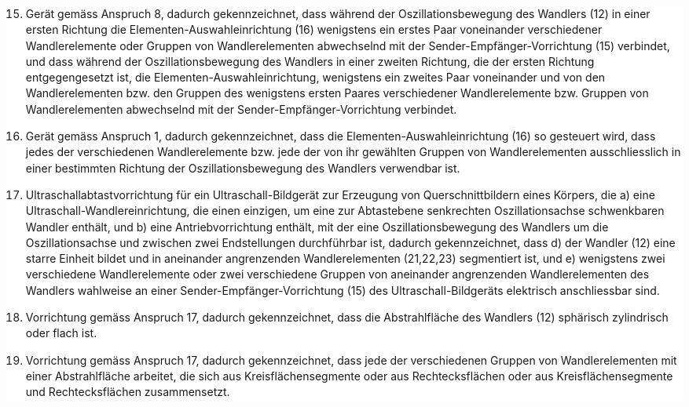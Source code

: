   
15. Gerät gemäss Anspruch 8, dadurch gekennzeichnet, dass während der Oszillationsbewegung des Wandlers (12) in einer ersten Richtung die Elementen-Auswahleinrichtung (16) wenigstens ein erstes Paar voneinander verschiedener Wandlerelemente oder Gruppen von Wandlerelementen abwechselnd mit der Sender-Empfänger-Vorrichtung (15) verbindet, und dass während der Oszillationsbewegung des Wandlers in einer zweiten Richtung, die der ersten Richtung entgegengesetzt ist, die Elementen-Auswahleinrichtung, wenigstens ein zweites Paar voneinander und von den Wandlerelementen bzw. den Gruppen des wenigstens ersten Paares verschiedener Wandlerelemente bzw. Gruppen von Wandlerelementen abwechselnd mit der Sender-Empfänger-Vorrichtung verbindet.

  
16. Gerät gemäss Anspruch 1, dadurch gekennzeichnet, dass die Elementen-Auswahleinrichtung (16) so gesteuert wird, dass jedes der verschiedenen Wandlerelemente bzw. jede der von ihr gewählten Gruppen von Wandlerelementen ausschliesslich in einer bestimmten Richtung der Oszillationsbewegung des Wandlers verwendbar ist.

  
17. Ultraschallabtastvorrichtung für ein Ultraschall-Bildgerät zur Erzeugung von Querschnittbildern eines Körpers, die
a) eine Ultraschall-Wandlereinrichtung, die einen einzigen, um eine zur Abtastebene senkrechten Oszillationsachse schwenkbaren Wandler enthält, und
b) eine Antriebvorrichtung enthält, mit der eine Oszillationsbewegung des Wandlers um die Oszillationsachse und zwischen zwei Endstellungen durchführbar ist, 
dadurch gekennzeichnet, dass
d) der Wandler (12) eine starre Einheit bildet und in aneinander angrenzenden Wandlerelementen (21,22,23) segmentiert ist, und
e) wenigstens zwei verschiedene Wandlerelemente oder zwei verschiedene Gruppen von aneinander angrenzenden Wandlerelementen des Wandlers wahlweise an einer Sender-Empfänger-Vorrichtung (15) des Ultraschall-Bildgeräts elektrisch anschliessbar sind. 

  
18. Vorrichtung gemäss Anspruch 17, dadurch gekennzeichnet, dass die Abstrahlfläche des Wandlers (12) sphärisch zylindrisch oder flach ist.

  
19. Vorrichtung gemäss Anspruch 17, dadurch gekennzeichnet, dass jede der verschiedenen Gruppen von Wandlerelementen mit einer Abstrahlfläche arbeitet, die sich aus Kreisflächensegmente oder aus Rechtecksflächen oder aus Kreisflächensegmente und Rechtecksflächen zusammensetzt.